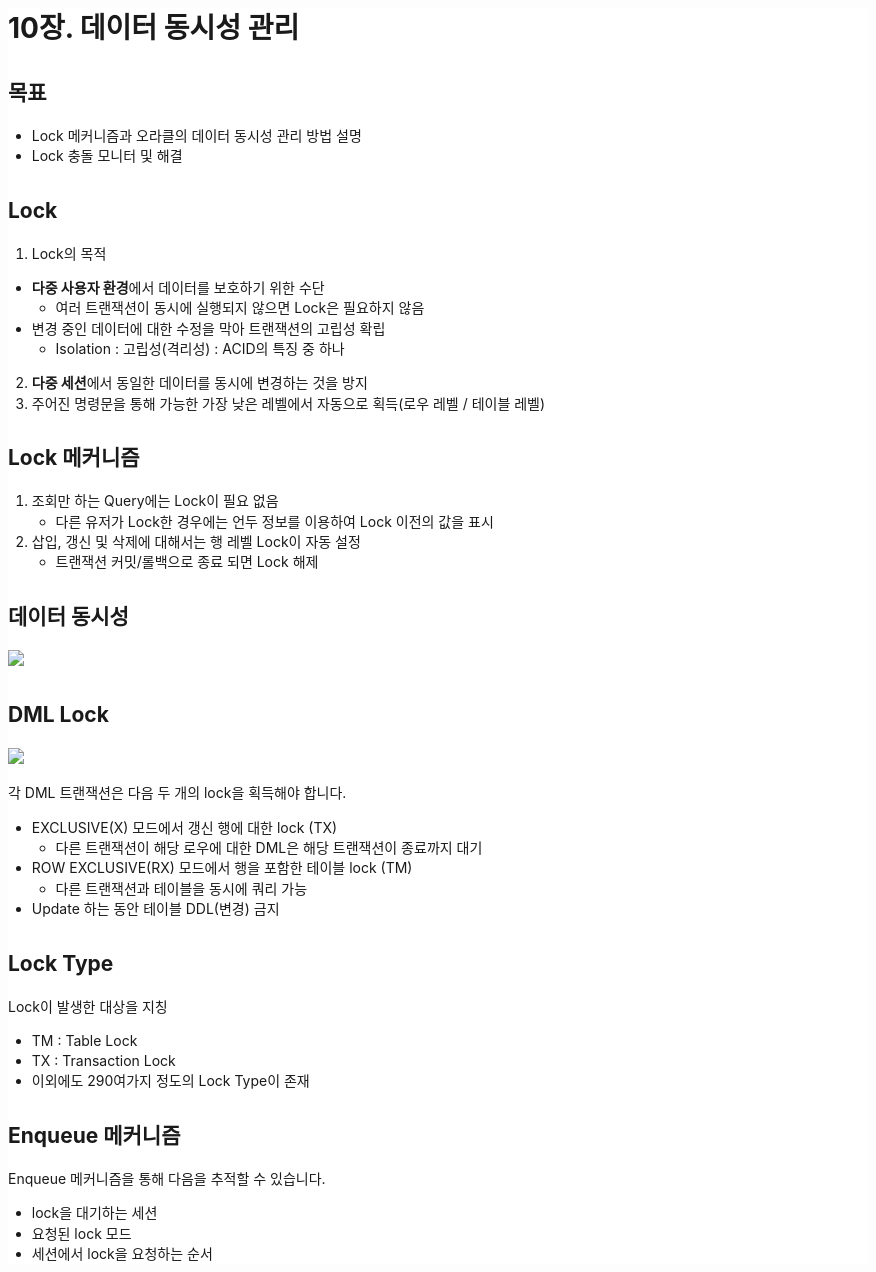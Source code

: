 
# 10장. 데이터 동시성 관리

## 목표
- Lock 메커니즘과 오라클의 데이터 동시성 관리 방법 설명
- Lock 충돌 모니터 및 해결

## Lock
1. Lock의 목적
- **다중 사용자 환경**에서 데이터를 보호하기 위한 수단
	- 여러 트랜잭션이 동시에 실행되지 않으면 Lock은 필요하지 않음
- 변경 중인 데이터에 대한 수정을 막아 트랜잭션의 고립성 확립
	- Isolation : 고립성(격리성) : ACID의 특징 중 하나
2. **다중 세션**에서 동일한 데이터를 동시에 변경하는 것을 방지
3. 주어진 명령문을 통해 가능한 가장 낮은 레벨에서 자동으로 획득(로우 레벨 / 테이블 레벨)

## Lock 메커니즘
1. 조회만 하는 Query에는 Lock이 필요 없음
	- 다른 유저가 Lock한 경우에는 언두 정보를 이용하여 Lock 이전의 값을 표시
2. 삽입, 갱신 및 삭제에 대해서는 행 레벨 Lock이 자동 설정
	- 트랜잭션 커밋/롤백으로 종료 되면 Lock 해제

## 데이터 동시성
![](https://velog.velcdn.com/images/syshin0116/post/28ea17b5-448e-4a8a-887e-8f25aaee47af/image.png)

## DML Lock
![](https://velog.velcdn.com/images/syshin0116/post/365338b2-9837-45bc-a540-cbbb93556f1e/image.png)

각 DML 트랜잭션은 다음 두 개의 lock을 획득해야 합니다.
- EXCLUSIVE(X) 모드에서 갱신 행에 대한 lock (TX)
	- 다른 트랜잭션이 해당 로우에 대한 DML은 해당 트랜잭션이 종료까지 대기
- ROW EXCLUSIVE(RX) 모드에서 행을 포함한 테이블 lock (TM)
	- 다른 트랜잭션과 테이블을 동시에 쿼리 가능
- Update 하는 동안 테이블 DDL(변경) 금지

## Lock Type
Lock이 발생한 대상을 지칭
- TM : Table Lock
- TX : Transaction Lock
- 이외에도 290여가지 정도의 Lock Type이 존재

## Enqueue 메커니즘
Enqueue 메커니즘을 통해 다음을 추적할 수 있습니다.
- lock을 대기하는 세션
- 요청된 lock 모드
- 세션에서 lock을 요청하는 순서
